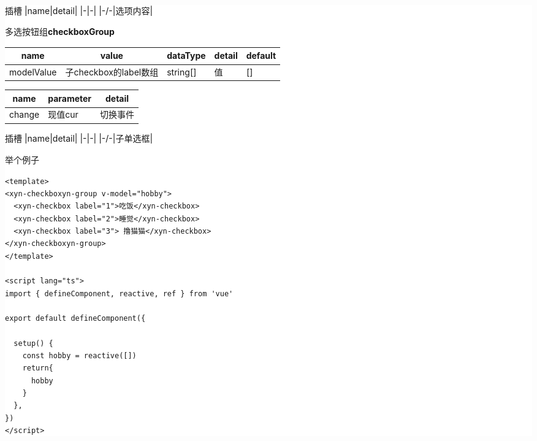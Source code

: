 插槽
|name|detail|
|-|-|
|-/-|选项内容|


多选按钮组**checkboxGroup**

|name|value|dataType|detail|default|
|-|-|-|-|-|
|modelValue|子checkbox的label数组|string[] |值|[]|


|name|parameter|detail|
|-|-|-|
|change|现值cur|切换事件|

插槽
|name|detail|
|-|-|
|-/-|子单选框|

举个例子
```vue
<template>
<xyn-checkboxyn-group v-model="hobby">
  <xyn-checkbox label="1">吃饭</xyn-checkbox>
  <xyn-checkbox label="2">睡觉</xyn-checkbox>
  <xyn-checkbox label="3"> 撸猫猫</xyn-checkbox>
</xyn-checkboxyn-group>
</template>

<script lang="ts">
import { defineComponent, reactive, ref } from 'vue' 

export default defineComponent({
  
  setup() {
    const hobby = reactive([])
    return{
      hobby
    }
  },
})
</script>

```
